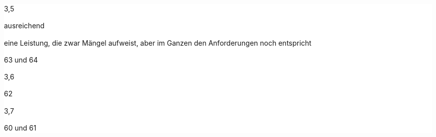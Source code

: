 3,5

</td>

<td style="border-right: 0.5pt solid ; border-bottom: 0.5pt solid ; " rowspan="10" align="center" valign="middle" charoff="50">

ausreichend

</td>

<td style="border-bottom: 0.5pt solid ; " rowspan="10" align="justify" valign="middle" charoff="50">

eine Leistung, die zwar Mängel aufweist, aber im Ganzen den
Anforderungen noch entspricht

</td>

</tr>

<tr>

<td style="border-right: 0.5pt solid ; border-bottom: 0.5pt solid ; " align="center" valign="top" charoff="50">

63 und 64

</td>

<td style="border-right: 0.5pt solid ; border-bottom: 0.5pt solid ; " align="center" valign="top" charoff="50">

3,6

</td>

</tr>

<tr>

<td style="border-right: 0.5pt solid ; border-bottom: 0.5pt solid ; " align="center" valign="top" charoff="50">

62

</td>

<td style="border-right: 0.5pt solid ; border-bottom: 0.5pt solid ; " align="center" valign="top" charoff="50">

3,7

</td>

</tr>

<tr>

<td style="border-right: 0.5pt solid ; border-bottom: 0.5pt solid ; " align="center" valign="top" charoff="50">

60 und 61
